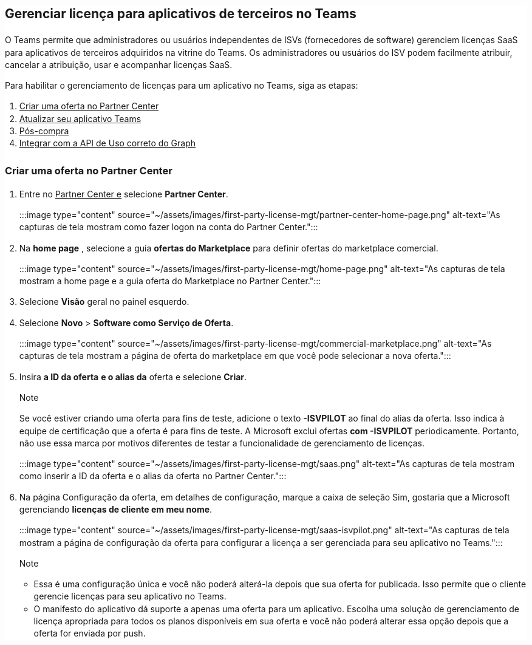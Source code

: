 ## <a name="manage-license-for-third-party-apps-in-teams"></a>Gerenciar licença para aplicativos de terceiros no Teams

O Teams permite que administradores ou usuários independentes de ISVs (fornecedores de software) gerenciem licenças SaaS para aplicativos de terceiros adquiridos na vitrine do Teams. Os administradores ou usuários do ISV podem facilmente atribuir, cancelar a atribuição, usar e acompanhar licenças SaaS.

Para habilitar o gerenciamento de licenças para um aplicativo no Teams, siga as etapas:

1. [Criar uma oferta no Partner Center](#create-an-offer-in-partner-center)
1. [Atualizar seu aplicativo Teams](#update-your-teams-app)
1. [Pós-compra](#post-purchase)
1. [Integrar com a API de Uso correto do Graph](#integrate-with-graph-usage-right-api)

### <a name="create-an-offer-in-partner-center"></a>Criar uma oferta no Partner Center

1. Entre no [Partner Center e](https://partner.microsoft.com/) selecione **Partner Center**.

   :::image type="content" source="~/assets/images/first-party-license-mgt/partner-center-home-page.png" alt-text="As capturas de tela mostram como fazer logon na conta do Partner Center.":::

1. Na **home page** , selecione a guia **ofertas do Marketplace** para definir ofertas do marketplace comercial.

   :::image type="content" source="~/assets/images/first-party-license-mgt/home-page.png" alt-text="As capturas de tela mostram a home page e a guia oferta do Marketplace no Partner Center.":::

1. Selecione **Visão** geral no painel esquerdo.

1. Selecione **Novo** > **Software como Serviço de Oferta**.

   :::image type="content" source="~/assets/images/first-party-license-mgt/commercial-marketplace.png" alt-text="As capturas de tela mostram a página de oferta do marketplace em que você pode selecionar a nova oferta.":::

1. Insira **a ID da oferta** **e o alias da** oferta e selecione **Criar**.

   > [!NOTE]
   > Se você estiver criando uma oferta para fins de teste, adicione o texto **-ISVPILOT** ao final do alias da oferta. Isso indica à equipe de certificação que a oferta é para fins de teste. A Microsoft exclui ofertas **com -ISVPILOT** periodicamente. Portanto, não use essa marca por motivos diferentes de testar a funcionalidade de gerenciamento de licenças.

   :::image type="content" source="~/assets/images/first-party-license-mgt/saas.png" alt-text="As capturas de tela mostram como inserir a ID da oferta e o alias da oferta no Partner Center.":::

1. Na página Configuração da oferta, em detalhes de configuração, marque a caixa de seleção Sim, gostaria que a Microsoft gerenciando **licenças de cliente em meu nome**.

   :::image type="content" source="~/assets/images/first-party-license-mgt/saas-isvpilot.png" alt-text="As capturas de tela mostram a página de configuração da oferta para configurar a licença a ser gerenciada para seu aplicativo no Teams.":::

   > [!NOTE]
   >
   > * Essa é uma configuração única e você não poderá alterá-la depois que sua oferta for publicada. Isso permite que o cliente gerencie licenças para seu aplicativo no Teams.
   > * O manifesto do aplicativo dá suporte a apenas uma oferta para um aplicativo. Escolha uma solução de gerenciamento de licença apropriada para todos os planos disponíveis em sua oferta e você não poderá alterar essa opção depois que a oferta for enviada por push.
